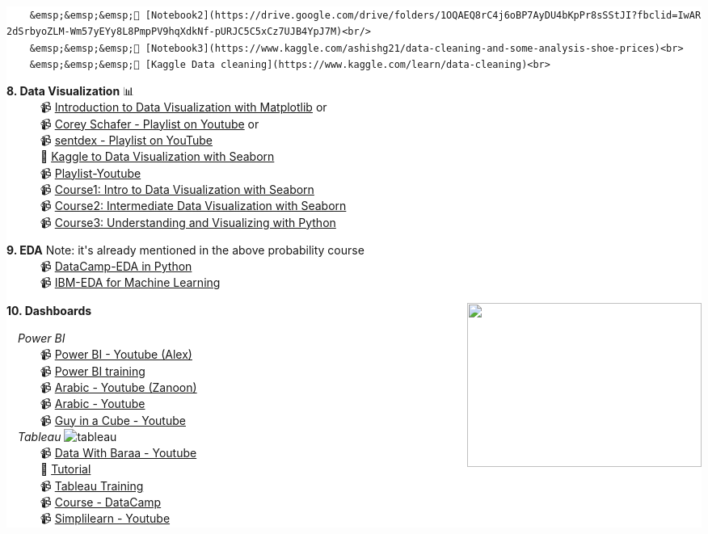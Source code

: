         &emsp;&emsp;&emsp;📕 [Notebook2](https://drive.google.com/drive/folders/1OQAEQ8rC4j6oBP7AyDU4bKpPr8sSStJI?fbclid=IwAR2dSrbyoZLM-Wm57yEYy8L8PmpPV9hqXdkNf-pURJC5C5xCz7UJB4YpJ7M)<br/>
        &emsp;&emsp;&emsp;📕 [Notebook3](https://www.kaggle.com/ashishg21/data-cleaning-and-some-analysis-shoe-prices)<br>
        &emsp;&emsp;&emsp;📕 [Kaggle Data cleaning](https://www.kaggle.com/learn/data-cleaning)<br>
**8. Data Visualization** :bar_chart:	<br>
        &emsp;&emsp;&emsp;📹 [Introduction to Data Visualization with Matplotlib](https://app.datacamp.com/learn/courses/introduction-to-data-visualization-with-matplotlib?fbclid=IwAR1OrJSdZ2LVD_c1o3d-_1I7Nhq8OZ3pzTu4010E_XWEmMc0KYsTosz8CIU) or<br>
        &emsp;&emsp;&emsp;📹 [ Corey Schafer - Playlist on Youtube](https://www.youtube.com/watch?v=UO98lJQ3QGI&list=PL-osiE80TeTvipOqomVEeZ1HRrcEvtZB_) or<br>
        &emsp;&emsp;&emsp;📹 [sentdex - Playlist on YouTube](https://www.youtube.com/watch?v=q7Bo_J8x_dw&list=PLQVvvaa0QuDfefDfXb9Yf0la1fPDKluPF)<br>
        &emsp;&emsp;&emsp;📕 [Kaggle to Data Visualization with Seaborn](https://www.kaggle.com/learn/data-visualization)<br>
        &emsp;&emsp;&emsp;📹 [Playlist-Youtube](https://www.youtube.com/watch?v=z7ZINBk8EUk&list=PL998lXKj66MpNd0_XkEXwzTGPxY2jYM2d)<br>
        &emsp;&emsp;&emsp;📹 [Course1: Intro to Data Visualization with Seaborn](https://learn.datacamp.com/courses/introduction-to-data-visualization-with-seaborn)<br>
        &emsp;&emsp;&emsp;📹 [Course2: Intermediate Data Visualization with Seaborn
](https://learn.datacamp.com/courses/intermediate-data-visualization-with-seaborn)<br>
        &emsp;&emsp;&emsp;📹 [Course3: Understanding and Visualizing with Python](https://www.coursera.org/learn/understanding-visualization-data)<br>

**9. EDA**
Note: it's already mentioned in the above probability course <br>
        &emsp;&emsp;&emsp;📹 [DataCamp-EDA in Python](https://learn.datacamp.com/courses/exploratory-data-analysis-in-python) <br>
        &emsp;&emsp;&emsp;📹 [IBM-EDA for Machine Learning](https://www.coursera.org/learn/ibm-exploratory-data-analysis-for-machine-learning) <br>

<img align="right" width="290" height="203" src="https://github.com/user-attachments/assets/6b55d5e6-1253-417e-8e24-f29e95acb949">

**10. Dashboards**<br>

&emsp;*Power BI*<br>
        &emsp;&emsp;&emsp;📹 [Power BI - Youtube (Alex)](https://youtube.com/playlist?list=PLUaB-1hjhk8HqnmK0gQhfmIdCbxwoAoys&si=pR4VSrR1P2O-AaBJ)<br>
        &emsp;&emsp;&emsp;📹 [Power BI training](https://powerbi.microsoft.com/en-us/learning/)<br>
        &emsp;&emsp;&emsp;📹 [Arabic - Youtube (Zanoon)](https://www.youtube.com/watch?v=P_Nr0FMyn9w&list=PL69umUTzySPGWMxnmhX9SV5PIEbdnHv63&index=1)<br>
        &emsp;&emsp;&emsp;📹 [Arabic - Youtube](https://www.youtube.com/watch?v=ykvAWKML9Gk&list=PLof3yw6ZFPFhV75Ptf-5Q88bgUtLOBvOw)<br>
        &emsp;&emsp;&emsp;📹 [Guy in a Cube - Youtube](https://www.youtube.com/@GuyInACube/featured)<br>
 &emsp;*Tableau* <img src="https://raw.githubusercontent.com/mrankitgupta/mrankitgupta/a768d6bf0a001f03327578ae12f8867e4056cbaf/tableau-software.svg" alt="tableau" width="20" height="20"/><br>
        &emsp;&emsp;&emsp;📹 [Data With Baraa - Youtube](https://www.youtube.com/watch?v=_TT1D3tH1_c&list=PLNcg_FV9n7qZJqrKcUUCWCWPYCrlcVm9v)<br>
        &emsp;&emsp;&emsp;📕 [Tutorial](https://www.datacamp.com/community/tutorials/data-visualisation-tableau)<br>
        &emsp;&emsp;&emsp;📹 [Tableau Training](https://www.tableau.com/learn/training/20201)<br>
        &emsp;&emsp;&emsp;📹 [Course - DataCamp](https://learn.datacamp.com/courses/introduction-to-tableau)<br>
        &emsp;&emsp;&emsp;📹 [Simplilearn - Youtube](https://www.youtube.com/watch?v=SSq5NwsUNGI&list=PLEiEAq2VkUUJEvrsey26P-Bj4Vk6BLBVC)<br>
